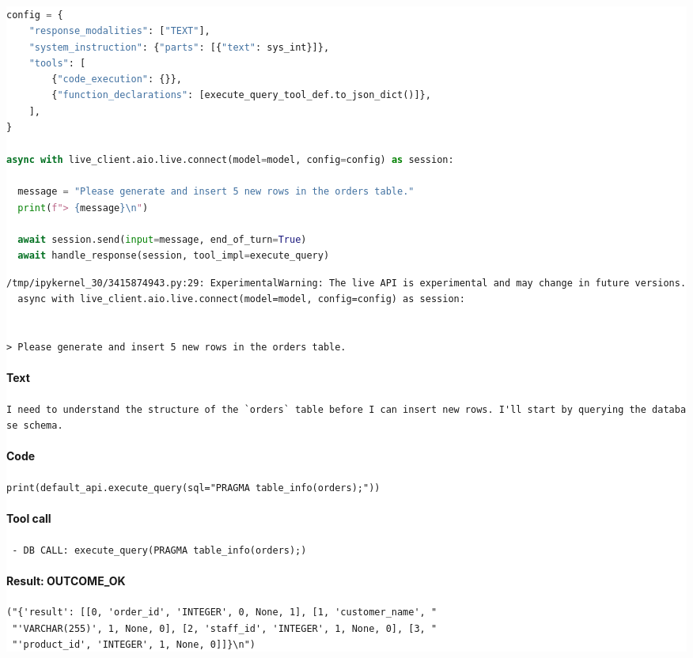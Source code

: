 ```python
config = {
    "response_modalities": ["TEXT"],
    "system_instruction": {"parts": [{"text": sys_int}]},
    "tools": [
        {"code_execution": {}},
        {"function_declarations": [execute_query_tool_def.to_json_dict()]},
    ],
}

async with live_client.aio.live.connect(model=model, config=config) as session:

  message = "Please generate and insert 5 new rows in the orders table."
  print(f"> {message}\n")

  await session.send(input=message, end_of_turn=True)
  await handle_response(session, tool_impl=execute_query)
```

    /tmp/ipykernel_30/3415874943.py:29: ExperimentalWarning: The live API is experimental and may change in future versions.
      async with live_client.aio.live.connect(model=model, config=config) as session:


    > Please generate and insert 5 new rows in the orders table.
    



#### Text


    I need to understand the structure of the `orders` table before I can insert new rows. I'll start by querying the database schema.



#### Code
```
print(default_api.execute_query(sql="PRAGMA table_info(orders);"))

```



#### Tool call


     - DB CALL: execute_query(PRAGMA table_info(orders);)



#### Result: OUTCOME_OK
```
("{'result': [[0, 'order_id', 'INTEGER', 0, None, 1], [1, 'customer_name', "
 "'VARCHAR(255)', 1, None, 0], [2, 'staff_id', 'INTEGER', 1, None, 0], [3, "
 "'product_id', 'INTEGER', 1, None, 0]]}\n")
```


